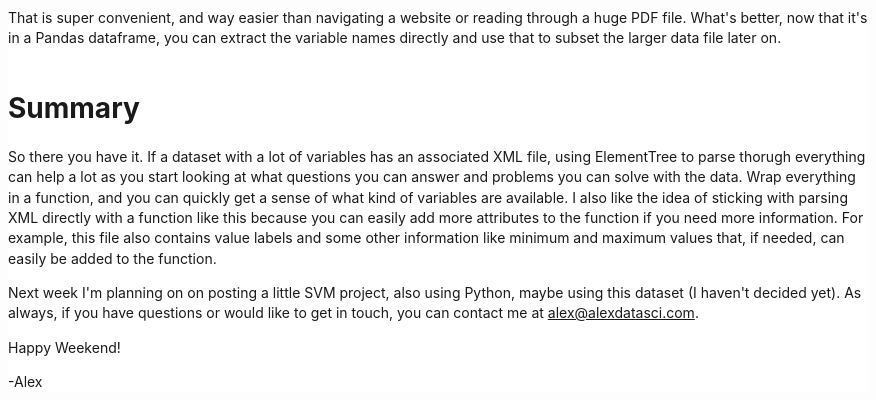 

That is super convenient, and way easier than navigating a website or reading through a huge PDF file. What's better, now that it's in a Pandas dataframe, you can extract the variable names directly and use that to subset the larger data file later on.

<a id="summary"></a>
# Summary

So there you have it. If a dataset with a lot of variables has an associated XML file, using ElementTree to parse thorugh everything can help a lot as you start looking at what questions you can answer and problems you can solve with the data. Wrap everything in a function, and you can quickly get a sense of what kind of variables are available. I also like the idea of sticking with parsing XML directly with a function like this because you can easily add more attributes to the function if you need more information. For example, this file also contains value labels and some other information like minimum and maximum values that, if needed, can easily be added to the function. 

Next week I'm planning on on posting a little SVM project, also using Python, maybe using this dataset (I haven't decided yet). As always, if you have questions or would like to get in touch, you can contact me at alex@alexdatasci.com. 

Happy Weekend!

-Alex

